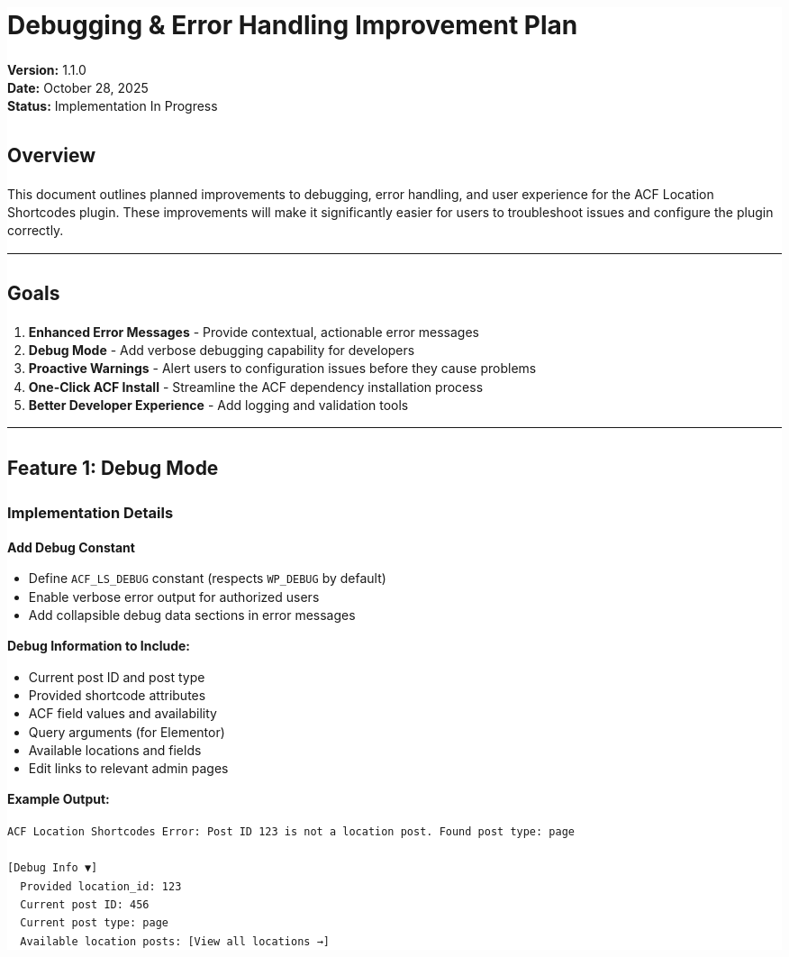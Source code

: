 # Debugging & Error Handling Improvement Plan

**Version:** 1.1.0  
**Date:** October 28, 2025  
**Status:** Implementation In Progress

## Overview

This document outlines planned improvements to debugging, error handling, and user experience for the ACF Location Shortcodes plugin. These improvements will make it significantly easier for users to troubleshoot issues and configure the plugin correctly.

---

## Goals

1. **Enhanced Error Messages** - Provide contextual, actionable error messages
2. **Debug Mode** - Add verbose debugging capability for developers
3. **Proactive Warnings** - Alert users to configuration issues before they cause problems
4. **One-Click ACF Install** - Streamline the ACF dependency installation process
5. **Better Developer Experience** - Add logging and validation tools

---

## Feature 1: Debug Mode

### Implementation Details

**Add Debug Constant**
- Define `ACF_LS_DEBUG` constant (respects `WP_DEBUG` by default)
- Enable verbose error output for authorized users
- Add collapsible debug data sections in error messages

**Debug Information to Include:**
- Current post ID and post type
- Provided shortcode attributes
- ACF field values and availability
- Query arguments (for Elementor)
- Available locations and fields
- Edit links to relevant admin pages

**Example Output:**
```
ACF Location Shortcodes Error: Post ID 123 is not a location post. Found post type: page

[Debug Info ▼]
  Provided location_id: 123
  Current post ID: 456
  Current post type: page
  Available location posts: [View all locations →]
```
